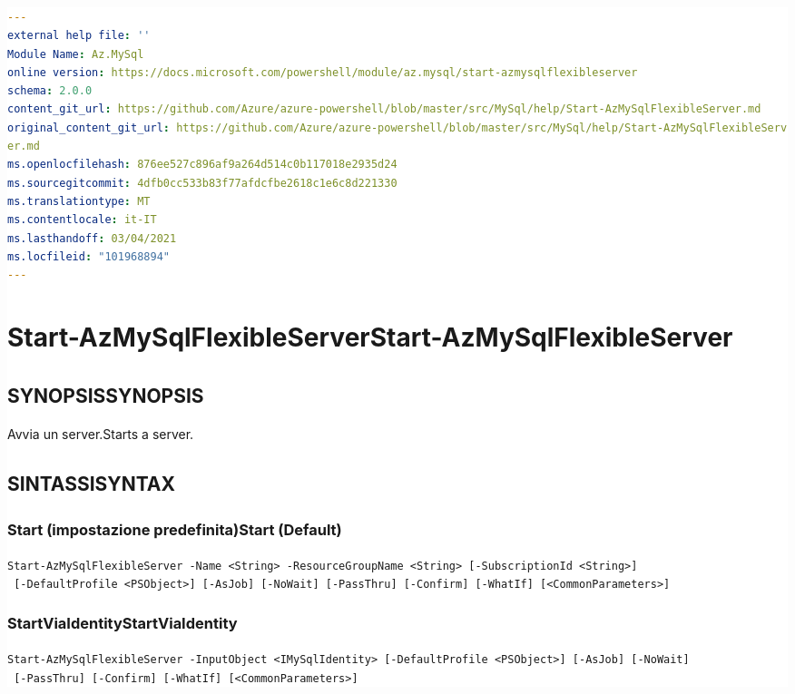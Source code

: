 ```yaml
---
external help file: ''
Module Name: Az.MySql
online version: https://docs.microsoft.com/powershell/module/az.mysql/start-azmysqlflexibleserver
schema: 2.0.0
content_git_url: https://github.com/Azure/azure-powershell/blob/master/src/MySql/help/Start-AzMySqlFlexibleServer.md
original_content_git_url: https://github.com/Azure/azure-powershell/blob/master/src/MySql/help/Start-AzMySqlFlexibleServer.md
ms.openlocfilehash: 876ee527c896af9a264d514c0b117018e2935d24
ms.sourcegitcommit: 4dfb0cc533b83f77afdcfbe2618c1e6c8d221330
ms.translationtype: MT
ms.contentlocale: it-IT
ms.lasthandoff: 03/04/2021
ms.locfileid: "101968894"
---
```

# <span data-ttu-id="24051-101">Start-AzMySqlFlexibleServer</span><span class="sxs-lookup"><span data-stu-id="24051-101">Start-AzMySqlFlexibleServer</span></span>

## <span data-ttu-id="24051-102">SYNOPSIS</span><span class="sxs-lookup"><span data-stu-id="24051-102">SYNOPSIS</span></span>
<span data-ttu-id="24051-103">Avvia un server.</span><span class="sxs-lookup"><span data-stu-id="24051-103">Starts a server.</span></span>

## <span data-ttu-id="24051-104">SINTASSI</span><span class="sxs-lookup"><span data-stu-id="24051-104">SYNTAX</span></span>

### <span data-ttu-id="24051-105">Start (impostazione predefinita)</span><span class="sxs-lookup"><span data-stu-id="24051-105">Start (Default)</span></span>
```
Start-AzMySqlFlexibleServer -Name <String> -ResourceGroupName <String> [-SubscriptionId <String>]
 [-DefaultProfile <PSObject>] [-AsJob] [-NoWait] [-PassThru] [-Confirm] [-WhatIf] [<CommonParameters>]
```

### <span data-ttu-id="24051-106">StartViaIdentity</span><span class="sxs-lookup"><span data-stu-id="24051-106">StartViaIdentity</span></span>
```
Start-AzMySqlFlexibleServer -InputObject <IMySqlIdentity> [-DefaultProfile <PSObject>] [-AsJob] [-NoWait]
 [-PassThru] [-Confirm] [-WhatIf] [<CommonParameters>]
```
